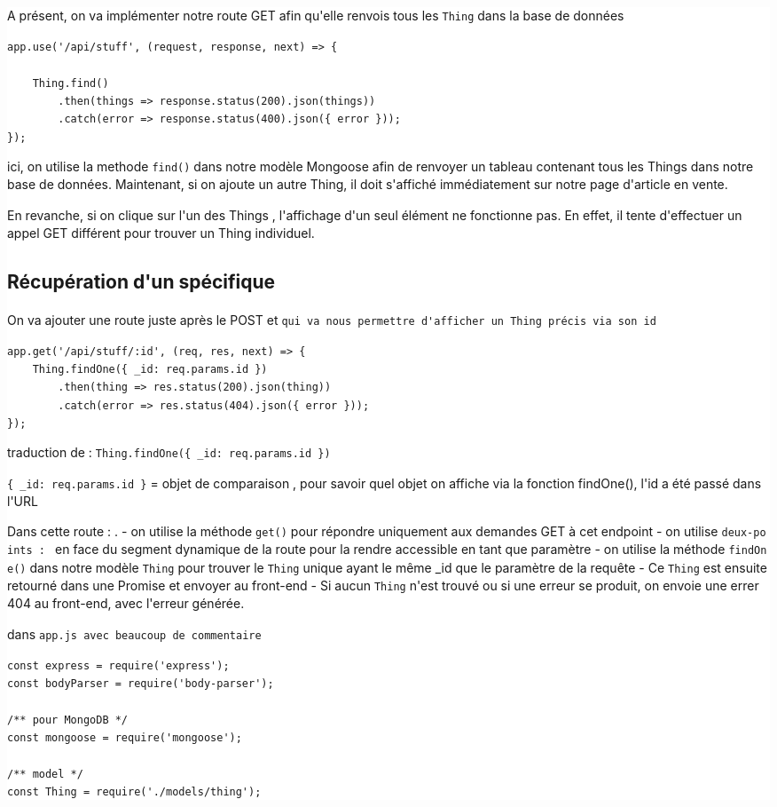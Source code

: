 A présent, on va implémenter notre route GET afin qu'elle renvois tous les `Thing` dans la base de données

    app.use('/api/stuff', (request, response, next) => {
    
        Thing.find()
            .then(things => response.status(200).json(things))
            .catch(error => response.status(400).json({ error }));
    });


ici, on utilise la methode `find()` dans notre modèle Mongoose afin de renvoyer un tableau contenant tous les Things dans notre base de données.
Maintenant, si on ajoute un autre Thing, il doit s'affiché immédiatement sur notre page d'article en vente.

En revanche, si on clique sur l'un des Things , l'affichage d'un seul élément ne fonctionne pas. 
En effet, il tente d'effectuer un appel GET différent pour trouver un Thing individuel. 

## Récupération d'un spécifique

On va ajouter une route juste après le POST et `qui va nous permettre d'afficher un Thing précis via son id`

    app.get('/api/stuff/:id', (req, res, next) => {
        Thing.findOne({ _id: req.params.id })
            .then(thing => res.status(200).json(thing))
            .catch(error => res.status(404).json({ error }));
    });

traduction de : `Thing.findOne({ _id: req.params.id })`

`{ _id: req.params.id }` = objet de comparaison , pour savoir quel objet on affiche via la fonction findOne(), l'id a été passé dans l'URL

Dans cette route :
.
    - on utilise la méthode `get()` pour répondre uniquement aux demandes GET à cet endpoint
    - on utilise `deux-points : ` en face du segment dynamique de la route pour la rendre accessible en tant que paramètre
    - on utilise la méthode `findOne()` dans notre modèle `Thing` pour trouver le `Thing` unique ayant le même _id que le paramètre de la requête
    - Ce `Thing` est ensuite retourné dans une Promise et envoyer au front-end
    - Si aucun `Thing` n'est trouvé ou si une erreur se produit, on envoie une errer 404 au front-end, avec l'erreur générée.


dans `app.js avec beaucoup de commentaire`

    const express = require('express');
    const bodyParser = require('body-parser');

    /** pour MongoDB */
    const mongoose = require('mongoose');

    /** model */
    const Thing = require('./models/thing');
